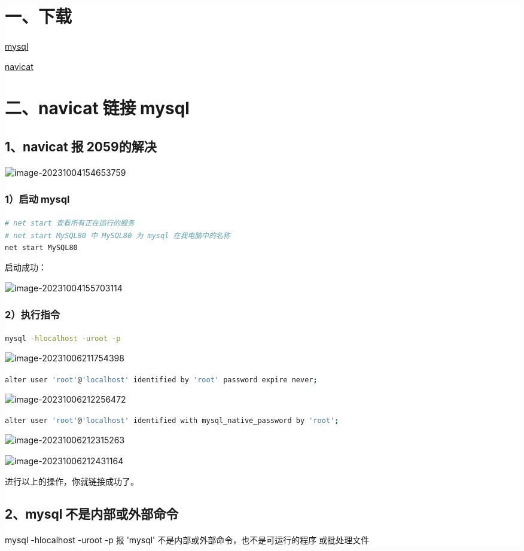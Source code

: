 # 一、下载

[mysql](https://downloads.mysql.com/archives/installer/)

[navicat](https://drive.google.com/file/d/1n1q_CI_vQ0aLJCQs3sDWh3TXgz5pAfXi/view?usp=drive_link)

# 二、navicat 链接 mysql

## 1、navicat 报 2059的解决

![image-20231004154653759](https://not-have.github.io/file/images/image-20231004154653759.png)

### 1）启动 mysql 

```bash
# net start 查看所有正在运行的服务
# net start MySQL80 中 MySQL80 为 mysql 在我电脑中的名称
net start MySQL80
```

启动成功：

 ![image-20231004155703114](https://not-have.github.io/file/images/image-20231004155703114.png)

### 2）执行指令

```bash
mysql -hlocalhost -uroot -p
```

![image-20231006211754398](https://not-have.github.io/file/images/image-20231006211754398.png)

```bash
alter user 'root'@'localhost' identified by 'root' password expire never;
```

![image-20231006212256472](https://not-have.github.io/file/images/image-20231006212256472.png)

```bash
alter user 'root'@'localhost' identified with mysql_native_password by 'root';
```

![image-20231006212315263](https://not-have.github.io/file/images/image-20231006212315263.png)

![image-20231006212431164](https://not-have.github.io/file/images/image-20231006212431164.png)

进行以上的操作，你就链接成功了。

## 2、mysql 不是内部或外部命令

mysql -hlocalhost -uroot -p 报 'mysql' 不是内部或外部命令，也不是可运行的程序 或批处理文件
